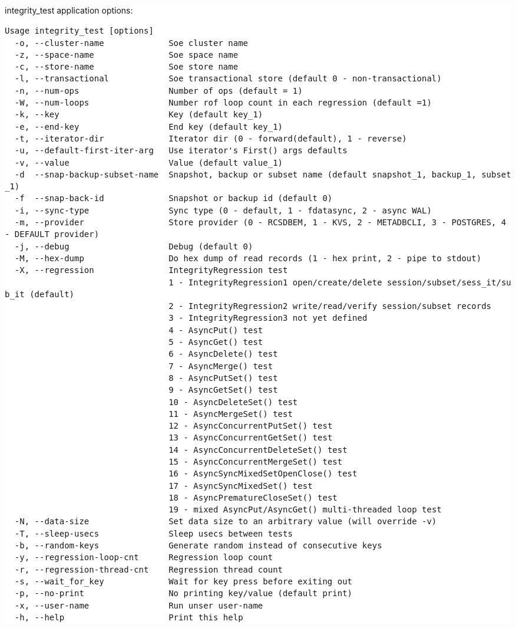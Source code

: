 
<p>integrity_test application options:</p>


<pre>Usage integrity_test [options]
  -o, --cluster-name             Soe cluster name
  -z, --space-name               Soe space name
  -c, --store-name               Soe store name
  -l, --transactional            Soe transactional store (default 0 - non-transactional)
  -n, --num-ops                  Number of ops (default = 1)
  -W, --num-loops                Number rof loop count in each regression (default =1)
  -k, --key                      Key (default key_1)
  -e, --end-key                  End key (default key_1)
  -t, --iterator-dir             Iterator dir (0 - forward(default), 1 - reverse)
  -u, --default-first-iter-arg   Use iterator's First() args defaults
  -v, --value                    Value (default value_1)
  -d  --snap-backup-subset-name  Snapshot, backup or subset name (default snapshot_1, backup_1, subset_1)
  -f  --snap-back-id             Snapshot or backup id (default 0)
  -i, --sync-type                Sync type (0 - default, 1 - fdatasync, 2 - async WAL)
  -m, --provider                 Store provider (0 - RCSDBEM, 1 - KVS, 2 - METADBCLI, 3 - POSTGRES, 4 - DEFAULT provider)
  -j, --debug                    Debug (default 0)
  -M, --hex-dump                 Do hex dump of read records (1 - hex print, 2 - pipe to stdout)
  -X, --regression               IntegrityRegression test
                                 1 - IntegrityRegression1 open/create/delete session/subset/sess_it/sub_it (default)
                                 2 - IntegrityRegression2 write/read/verify session/subset records
                                 3 - IntegrityRegression3 not yet defined
                                 4 - AsyncPut() test
                                 5 - AsyncGet() test
                                 6 - AsyncDelete() test
                                 7 - AsyncMerge() test
                                 8 - AsyncPutSet() test
                                 9 - AsyncGetSet() test
                                 10 - AsyncDeleteSet() test
                                 11 - AsyncMergeSet() test
                                 12 - AsyncConcurrentPutSet() test
                                 13 - AsyncConcurrentGetSet() test
                                 14 - AsyncConcurrentDeleteSet() test
                                 15 - AsyncConcurrentMergeSet() test
                                 16 - AsyncSyncMixedSetOpenClose() test
                                 17 - AsyncSyncMixedSet() test
                                 18 - AsyncPrematureCloseSet() test
                                 19 - mixed AsyncPut/AsyncGet() multi-threaded loop test
  -N, --data-size                Set data size to an arbitrary value (will override -v)
  -T, --sleep-usecs              Sleep usecs between tests
  -b, --random-keys              Generate random instead of consecutive keys
  -y, --regression-loop-cnt      Regression loop count
  -r, --regression-thread-cnt    Regression thread count
  -s, --wait_for_key             Wait for key press before exiting out
  -p, --no-print                 No printing key/value (default print)
  -x, --user-name                Run unser user-name
  -h, --help                     Print this help</pre>
